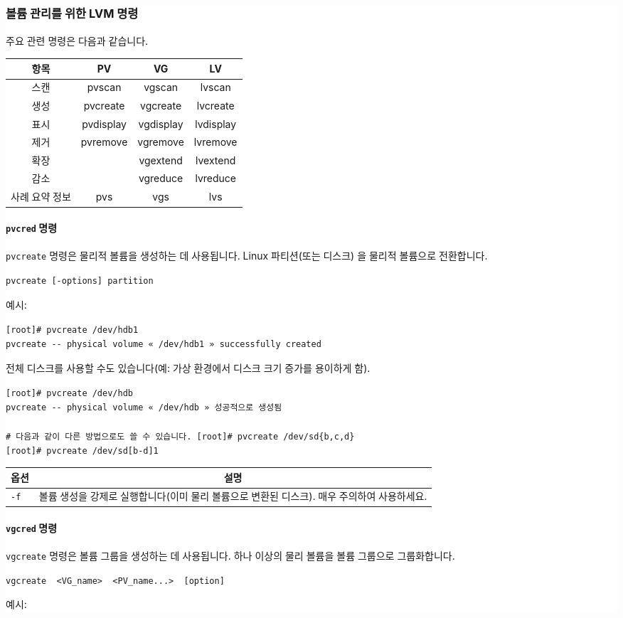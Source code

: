 ### 볼륨 관리를 위한 LVM 명령

주요 관련 명령은 다음과 같습니다.

|    항목    |    PV     |    VG     |    LV     |
|:--------:|:---------:|:---------:|:---------:|
|    스캔    |  pvscan   |  vgscan   |  lvscan   |
|    생성    | pvcreate  | vgcreate  | lvcreate  |
|    표시    | pvdisplay | vgdisplay | lvdisplay |
|    제거    | pvremove  | vgremove  | lvremove  |
|    확장    |           | vgextend  | lvextend  |
|    감소    |           | vgreduce  | lvreduce  |
| 사례 요약 정보 |    pvs    |    vgs    |    lvs    |

#### `pvcred` 명령

`pvcreate` 명령은 물리적 볼륨을 생성하는 데 사용됩니다. Linux 파티션(또는 디스크) 을 물리적 볼륨으로 전환합니다.

```
pvcreate [-options] partition
```

예시:

```
[root]# pvcreate /dev/hdb1
pvcreate -- physical volume « /dev/hdb1 » successfully created
```

전체 디스크를 사용할 수도 있습니다(예: 가상 환경에서 디스크 크기 증가를 용이하게 함).

```
[root]# pvcreate /dev/hdb
pvcreate -- physical volume « /dev/hdb » 성공적으로 생성됨

# 다음과 같이 다른 방법으로도 쓸 수 있습니다. [root]# pvcreate /dev/sd{b,c,d}
[root]# pvcreate /dev/sd[b-d]1
```

| 옵션   | 설명                                                   |
| ---- | ---------------------------------------------------- |
| `-f` | 볼륨 생성을 강제로 실행합니다(이미 물리 볼륨으로 변환된 디스크). 매우 주의하여 사용하세요. |

#### `vgcred` 명령

`vgcreate` 명령은 볼륨 그룹을 생성하는 데 사용됩니다. 하나 이상의 물리 볼륨을 볼륨 그룹으로 그룹화합니다.

```
vgcreate  <VG_name>  <PV_name...>  [option] 
```

예시:

